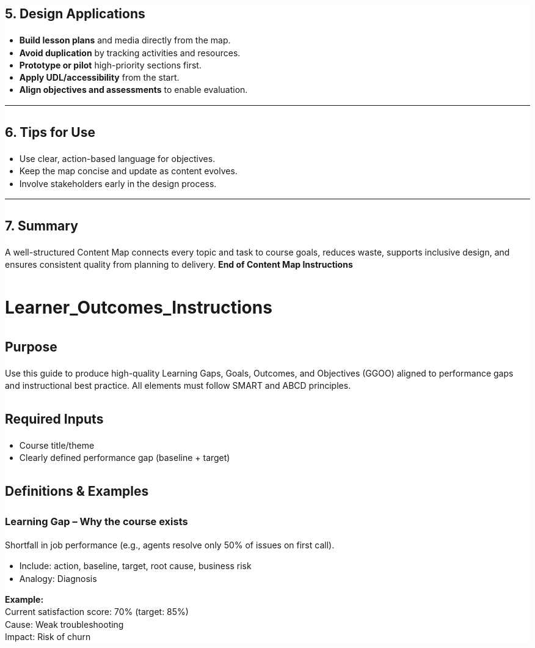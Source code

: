 
## 5. Design Applications

- **Build lesson plans** and media directly from the map.
- **Avoid duplication** by tracking activities and resources.
- **Prototype or pilot** high-priority sections first.
- **Apply UDL/accessibility** from the start.
- **Align objectives and assessments** to enable evaluation.

---

## 6. Tips for Use

- Use clear, action-based language for objectives.
- Keep the map concise and update as content evolves.
- Involve stakeholders early in the design process.

---

## 7. Summary

A well-structured Content Map connects every topic and task to course goals, reduces waste, supports inclusive design, and ensures consistent quality from planning to delivery.
**End of Content Map Instructions**

# Learner_Outcomes_Instructions

## Purpose

Use this guide to produce high-quality Learning Gaps, Goals, Outcomes, and Objectives (GGOO) aligned to performance gaps and instructional best practice. All elements must follow SMART and ABCD principles.

## Required Inputs

- Course title/theme
- Clearly defined performance gap (baseline + target)

## Definitions & Examples

### Learning Gap – Why the course exists

Shortfall in job performance (e.g., agents resolve only 50% of issues on first call).

- Include: action, baseline, target, root cause, business risk
- Analogy: Diagnosis

**Example:**  
Current satisfaction score: 70% (target: 85%)  
Cause: Weak troubleshooting  
Impact: Risk of churn
